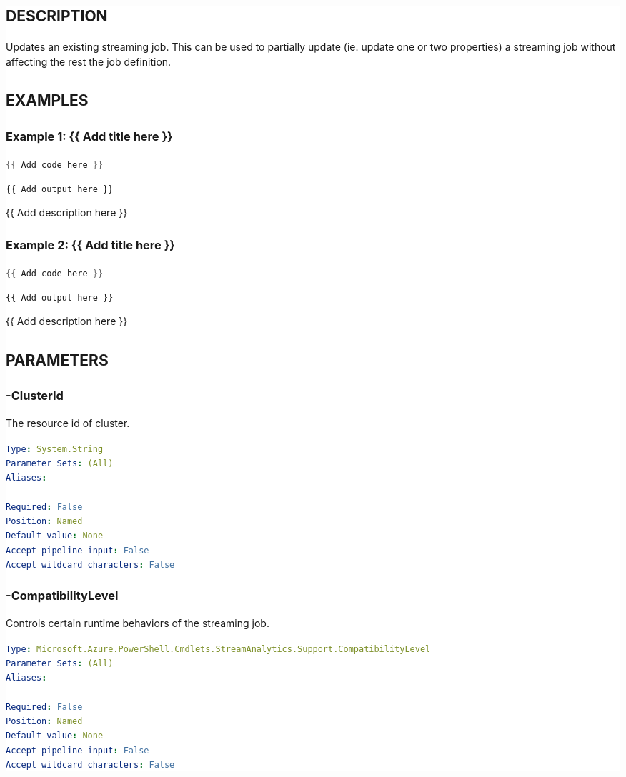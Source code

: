 ## DESCRIPTION
Updates an existing streaming job.
This can be used to partially update (ie.
update one or two properties) a streaming job without affecting the rest the job definition.

## EXAMPLES

### Example 1: {{ Add title here }}
```powershell
{{ Add code here }}
```

```output
{{ Add output here }}
```

{{ Add description here }}

### Example 2: {{ Add title here }}
```powershell
{{ Add code here }}
```

```output
{{ Add output here }}
```

{{ Add description here }}

## PARAMETERS

### -ClusterId
The resource id of cluster.

```yaml
Type: System.String
Parameter Sets: (All)
Aliases:

Required: False
Position: Named
Default value: None
Accept pipeline input: False
Accept wildcard characters: False
```

### -CompatibilityLevel
Controls certain runtime behaviors of the streaming job.

```yaml
Type: Microsoft.Azure.PowerShell.Cmdlets.StreamAnalytics.Support.CompatibilityLevel
Parameter Sets: (All)
Aliases:

Required: False
Position: Named
Default value: None
Accept pipeline input: False
Accept wildcard characters: False
```
